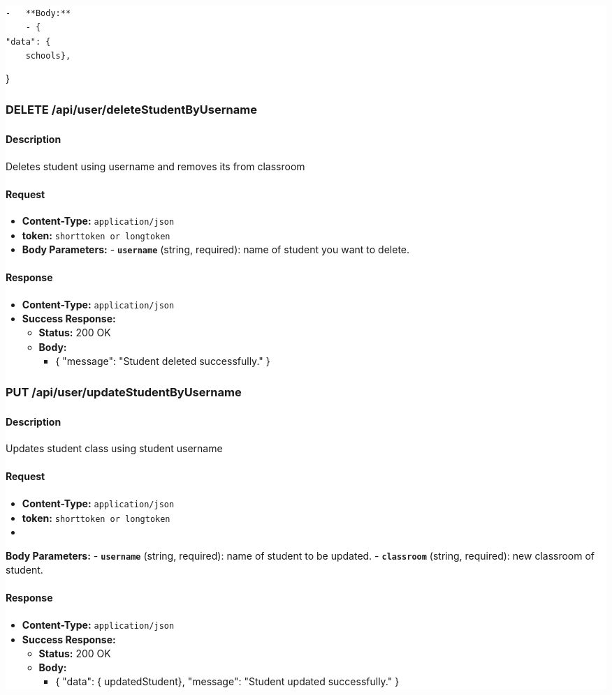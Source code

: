     -   **Body:**
	    - {
    "data": {
        schools},

}
### **DELETE** /api/user/deleteStudentByUsername
#### Description
Deletes student using username and removes its from classroom
#### Request
 -   **Content-Type:** `application/json`
 -   **token:** `shorttoken or longtoken`
 -   **Body Parameters:**
    -   **`username`** (string, required): name of student you want to delete.
#### Response
-   **Content-Type:** `application/json`
-   **Success Response:**
    -   **Status:** 200 OK
    -   **Body:**
	    - {
    "message": "Student deleted successfully."
}
### **PUT** /api/user/updateStudentByUsername
#### Description
Updates student class using student username
#### Request
 -   **Content-Type:** `application/json`
 -   **token:** `shorttoken or longtoken`
 -   
**Body Parameters:**
    -   **`username`** (string, required): name of student to be updated.
    -      **`classroom`** (string, required): new classroom of student.

#### Response
-   **Content-Type:** `application/json`
-   **Success Response:**
    -   **Status:** 200 OK
    -   **Body:**
	    - {
    "data": {
        updatedStudent},
    "message": "Student updated successfully."
}
